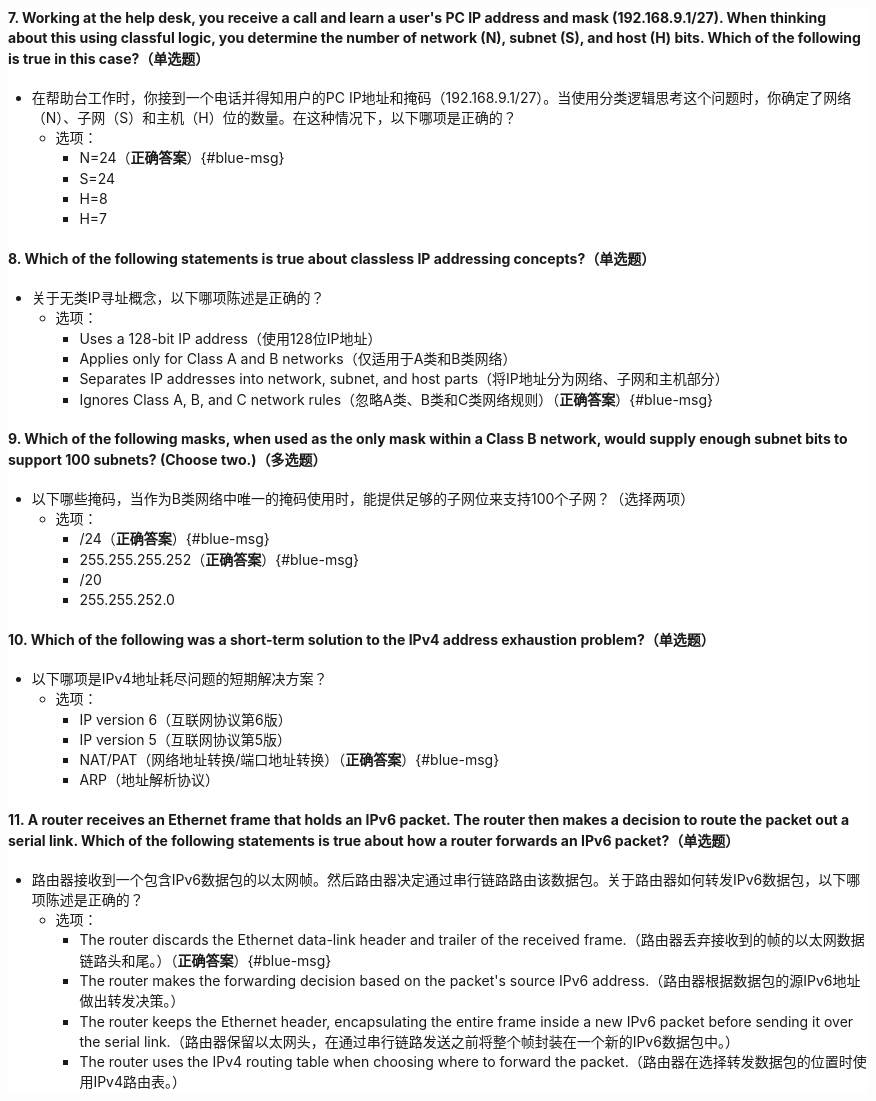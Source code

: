 #### 7. Working at the help desk, you receive a call and learn a user's PC IP address and mask (192.168.9.1/27). When thinking about this using classful logic, you determine the number of network (N), subnet (S), and host (H) bits. Which of the following is true in this case?（单选题）
- 在帮助台工作时，你接到一个电话并得知用户的PC IP地址和掩码（192.168.9.1/27）。当使用分类逻辑思考这个问题时，你确定了网络（N）、子网（S）和主机（H）位的数量。在这种情况下，以下哪项是正确的？
  - 选项：
    -  N=24（**正确答案**）{#blue-msg}
    -  S=24
    -  H=8
    -  H=7

#### 8. Which of the following statements is true about classless IP addressing concepts?（单选题）
- 关于无类IP寻址概念，以下哪项陈述是正确的？
  - 选项：
    -  Uses a 128-bit IP address（使用128位IP地址）
    -  Applies only for Class A and B networks（仅适用于A类和B类网络）
    -  Separates IP addresses into network, subnet, and host parts（将IP地址分为网络、子网和主机部分）
    -  Ignores Class A, B, and C network rules（忽略A类、B类和C类网络规则）（**正确答案**）{#blue-msg}

#### 9. Which of the following masks, when used as the only mask within a Class B network, would supply enough subnet bits to support 100 subnets? (Choose two.)（多选题）
- 以下哪些掩码，当作为B类网络中唯一的掩码使用时，能提供足够的子网位来支持100个子网？（选择两项）
  - 选项：
    -  /24（**正确答案**）{#blue-msg}
    -  255.255.255.252（**正确答案**）{#blue-msg}
    -  /20
    -  255.255.252.0

#### 10. Which of the following was a short-term solution to the IPv4 address exhaustion problem?（单选题）
- 以下哪项是IPv4地址耗尽问题的短期解决方案？
  - 选项：
    -  IP version 6（互联网协议第6版）
    -  IP version 5（互联网协议第5版）
    -  NAT/PAT（网络地址转换/端口地址转换）（**正确答案**）{#blue-msg}
    -  ARP（地址解析协议）

#### 11. A router receives an Ethernet frame that holds an IPv6 packet. The router then makes a decision to route the packet out a serial link. Which of the following statements is true about how a router forwards an IPv6 packet?（单选题）
- 路由器接收到一个包含IPv6数据包的以太网帧。然后路由器决定通过串行链路路由该数据包。关于路由器如何转发IPv6数据包，以下哪项陈述是正确的？
  - 选项：
    -  The router discards the Ethernet data-link header and trailer of the received frame.（路由器丢弃接收到的帧的以太网数据链路头和尾。）（**正确答案**）{#blue-msg}
    -  The router makes the forwarding decision based on the packet's source IPv6 address.（路由器根据数据包的源IPv6地址做出转发决策。）
    -  The router keeps the Ethernet header, encapsulating the entire frame inside a new IPv6 packet before sending it over the serial link.（路由器保留以太网头，在通过串行链路发送之前将整个帧封装在一个新的IPv6数据包中。）
    -  The router uses the IPv4 routing table when choosing where to forward the packet.（路由器在选择转发数据包的位置时使用IPv4路由表。）
